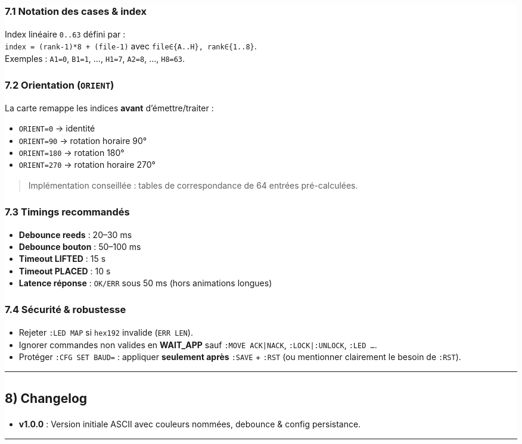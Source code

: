 ### 7.1 Notation des cases & index

Index linéaire `0..63` défini par :  
`index = (rank-1)*8 + (file-1)` avec `file∈{A..H}, rank∈{1..8}`.  
Exemples : `A1=0`, `B1=1`, …, `H1=7`, `A2=8`, …, `H8=63`.

### 7.2 Orientation (`ORIENT`)

La carte remappe les indices **avant** d’émettre/traiter :
- `ORIENT=0`   → identité  
- `ORIENT=90`  → rotation horaire 90°  
- `ORIENT=180` → rotation 180°  
- `ORIENT=270` → rotation horaire 270°  

> Implémentation conseillée : tables de correspondance de 64 entrées pré-calculées.

### 7.3 Timings recommandés

- **Debounce reeds** : 20–30 ms  
- **Debounce bouton** : 50–100 ms  
- **Timeout LIFTED** : 15 s  
- **Timeout PLACED** : 10 s  
- **Latence réponse** : `OK/ERR` sous 50 ms (hors animations longues)

### 7.4 Sécurité & robustesse

- Rejeter `:LED MAP` si `hex192` invalide (`ERR LEN`).
- Ignorer commandes non valides en **WAIT_APP** sauf `:MOVE ACK|NACK`, `:LOCK|:UNLOCK`, `:LED …`.
- Protéger `:CFG SET BAUD=` : appliquer **seulement après** `:SAVE` + `:RST` (ou mentionner clairement le besoin de `:RST`).

---

## 8) Changelog 

- **v1.0.0** : Version initiale ASCII avec couleurs nommées, debounce & config persistance.

---

